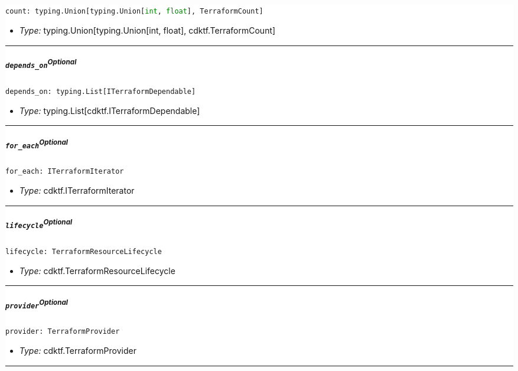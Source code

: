```python
count: typing.Union[typing.Union[int, float], TerraformCount]
```

- *Type:* typing.Union[typing.Union[int, float], cdktf.TerraformCount]

---

##### `depends_on`<sup>Optional</sup> <a name="depends_on" id="rhizo-co-terraform-provider-oci.fleetAppsManagementFleetCredential.FleetAppsManagementFleetCredentialConfig.property.dependsOn"></a>

```python
depends_on: typing.List[ITerraformDependable]
```

- *Type:* typing.List[cdktf.ITerraformDependable]

---

##### `for_each`<sup>Optional</sup> <a name="for_each" id="rhizo-co-terraform-provider-oci.fleetAppsManagementFleetCredential.FleetAppsManagementFleetCredentialConfig.property.forEach"></a>

```python
for_each: ITerraformIterator
```

- *Type:* cdktf.ITerraformIterator

---

##### `lifecycle`<sup>Optional</sup> <a name="lifecycle" id="rhizo-co-terraform-provider-oci.fleetAppsManagementFleetCredential.FleetAppsManagementFleetCredentialConfig.property.lifecycle"></a>

```python
lifecycle: TerraformResourceLifecycle
```

- *Type:* cdktf.TerraformResourceLifecycle

---

##### `provider`<sup>Optional</sup> <a name="provider" id="rhizo-co-terraform-provider-oci.fleetAppsManagementFleetCredential.FleetAppsManagementFleetCredentialConfig.property.provider"></a>

```python
provider: TerraformProvider
```

- *Type:* cdktf.TerraformProvider

---
